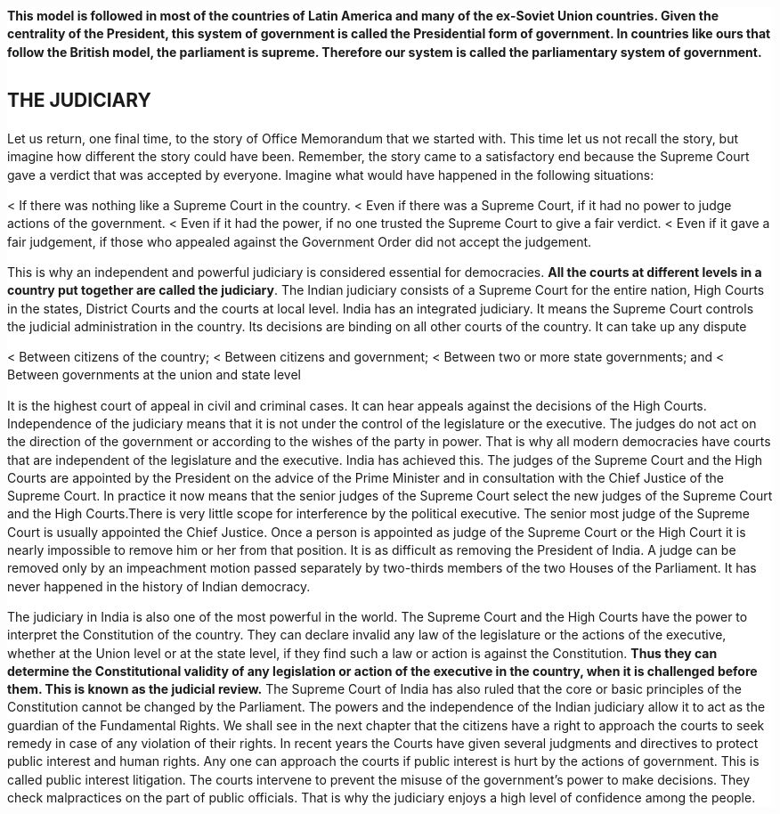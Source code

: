 **This model is followed in most of the countries of Latin America and many of the ex-Soviet Union countries. Given the centrality of the President, this system of government is called the Presidential form of government. In countries like ours that follow the British model, the parliament is supreme. Therefore our system is called the parliamentary system of government.**

## THE JUDICIARY
Let us return, one final time, to the story of Office Memorandum that we started with. This time let us not recall the story, but imagine how different the story could have been. Remember, the story came to a satisfactory end because the Supreme Court gave a verdict that was accepted by everyone. Imagine what would have happened in the following situations: 

< If there was nothing like a Supreme Court in the country. 
< Even if there was a Supreme Court, if it had no power to judge actions of the government. 
< Even if it had the power, if no one trusted the Supreme Court to give a fair verdict. 
< Even if it gave a fair judgement, if those who appealed against the Government Order did not accept the judgement.

This is why an independent and powerful judiciary is considered essential for democracies. __All the courts at different levels in a country put together are called the judiciary__. The Indian judiciary consists of a Supreme Court for the entire nation, High Courts in the states, District Courts and the courts at local level. India has an integrated judiciary. It means the Supreme Court controls the judicial administration in the country. Its decisions are binding on all other courts of the country. It can take up any dispute 

< Between citizens of the country; 
< Between citizens and government;
< Between two or more state governments; and
< Between governments at the union and state level

It is the highest court of appeal in civil and criminal cases. It can hear appeals against the decisions of the High Courts. Independence of the judiciary means that it is not under the control of the legislature or the executive. The judges do not act on the direction of the government or according to the wishes of the party in power. That is why all modern democracies have courts that are independent of the legislature and the executive. India has achieved this. The judges of the Supreme Court and the High Courts are appointed by the President on the advice of the Prime Minister and in consultation with the Chief Justice of the Supreme Court. In practice it now means that the senior judges of the Supreme Court select the new judges of the Supreme Court and the High Courts.There is very little scope for interference by the political executive. The senior most judge of the Supreme Court is usually appointed the Chief Justice. Once a person is appointed as judge of the Supreme Court or the High Court it is nearly impossible to remove him or her from that position. It is as difficult as removing the President of India. A judge can be removed only by an impeachment motion passed separately by two-thirds members of the two Houses of the Parliament. It has never happened in the history of Indian democracy.

The judiciary in India is also one of the most powerful in the world. The Supreme Court and the High Courts have the power to interpret the Constitution of the country. They can declare invalid any law of the legislature or the actions of the executive, whether at the Union level or at the state level, if they find such a law or action is against the Constitution. **Thus they can determine the Constitutional validity of any legislation or action of the executive in the country, when it is challenged before them. This is known as the judicial review.** The Supreme Court of India has also ruled that the core or basic principles of the Constitution cannot be changed by the Parliament. The powers and the independence of the Indian judiciary allow it to act as the guardian of the Fundamental Rights. We shall see in the next chapter that the citizens have a right to approach the courts to seek remedy in case of any violation of their rights. In recent years the Courts have given several judgments and directives to protect public interest and human rights. Any one can approach the courts if public interest is hurt by the actions of government. This is called public interest litigation. The courts intervene to prevent the misuse of the government’s power to make decisions. They check malpractices on the part of public officials. That is why the judiciary enjoys a high level of confidence among the people.

